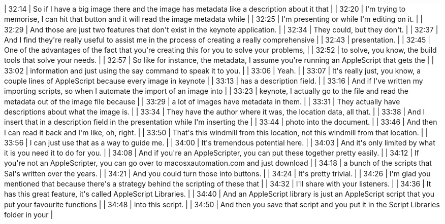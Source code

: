 | 32:14      | So if I have a big image there and the image has metadata like a description about it that               |
| 32:20      | I'm trying to memorise, I can hit that button and it will read the image metadata while                  |
| 32:25      | I'm presenting or while I'm editing on it.                                                               |
| 32:29      | And those are just two features that don't exist in the keynote application.                             |
| 32:34      | They could, but they don't.                                                                              |
| 32:37      | And I find they're really useful to assist me in the process of creating a really comprehensive          |
| 32:43      | presentation.                                                                                            |
| 32:45      | One of the advantages of the fact that you're creating this for you to solve your problems,              |
| 32:52      | to solve, you know, the build tools that solve your needs.                                               |
| 32:57      | So like for instance, the metadata, I assume you're running an AppleScript that gets the                |
| 33:02      | information and just using the say command to speak it to you.                                           |
| 33:06      | Yeah.                                                                                                    |
| 33:07      | It's really just, you know, a couple lines of AppleScript because every image in keynote                |
| 33:13      | has a description field.                                                                                 |
| 33:16      | And if I've written my importing scripts, so when I automate the import of an image into                 |
| 33:23      | keynote, I actually go to the file and read the metadata out of the image file because                   |
| 33:29      | a lot of images have metadata in them.                                                                   |
| 33:31      | They actually have descriptions about what the image is.                                                 |
| 33:34      | They have the author where it was, the location data, all that.                                          |
| 33:38      | And I insert that in a description field in the presentation while I'm inserting the                     |
| 33:44      | photo into the document.                                                                                 |
| 33:46      | And then I can read it back and I'm like, oh, right.                                                     |
| 33:50      | That's this windmill from this location, not this windmill from that location.                           |
| 33:56      | I can just use that as a way to guide me.                                                                |
| 34:00      | It's tremendous potential here.                                                                          |
| 34:03      | And it's only limited by what it is you need it to do for you.                                           |
| 34:08      | And if you're an AppleScripter, you can put these together pretty easily.                               |
| 34:12      | If you're not an AppleScripter, you can go over to macosxautomation.com and just download                |
| 34:18      | a bunch of the scripts that Sal's written over the years.                                                |
| 34:21      | And you could turn those into buttons.                                                                   |
| 34:24      | It's pretty trivial.                                                                                     |
| 34:26      | I'm glad you mentioned that because there's a strategy behind the scripting of these that                |
| 34:32      | I'll share with your listeners.                                                                          |
| 34:36      | It has this great feature, it's called AppleScript Libraries.                                            |
| 34:40      | And an AppleScript library is just an AppleScript script that you put your favourite functions            |
| 34:48      | into this script.                                                                                        |
| 34:50      | And then you save that script and you put it in the Script Libraries folder in your                      |